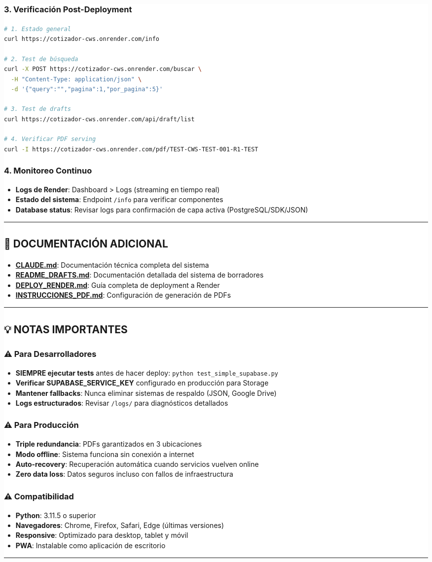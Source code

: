 ### 3. Verificación Post-Deployment

```bash
# 1. Estado general
curl https://cotizador-cws.onrender.com/info

# 2. Test de búsqueda
curl -X POST https://cotizador-cws.onrender.com/buscar \
  -H "Content-Type: application/json" \
  -d '{"query":"","pagina":1,"por_pagina":5}'

# 3. Test de drafts
curl https://cotizador-cws.onrender.com/api/draft/list

# 4. Verificar PDF serving
curl -I https://cotizador-cws.onrender.com/pdf/TEST-CWS-TEST-001-R1-TEST
```

### 4. Monitoreo Continuo

- **Logs de Render**: Dashboard > Logs (streaming en tiempo real)
- **Estado del sistema**: Endpoint `/info` para verificar componentes
- **Database status**: Revisar logs para confirmación de capa activa (PostgreSQL/SDK/JSON)

---

## 📖 DOCUMENTACIÓN ADICIONAL

- **[CLAUDE.md](CLAUDE.md)**: Documentación técnica completa del sistema
- **[README_DRAFTS.md](README_DRAFTS.md)**: Documentación detallada del sistema de borradores
- **[DEPLOY_RENDER.md](DEPLOY_RENDER.md)**: Guía completa de deployment a Render
- **[INSTRUCCIONES_PDF.md](INSTRUCCIONES_PDF.md)**: Configuración de generación de PDFs

---

## 💡 NOTAS IMPORTANTES

### ⚠️ Para Desarrolladores
- **SIEMPRE ejecutar tests** antes de hacer deploy: `python test_simple_supabase.py`
- **Verificar SUPABASE_SERVICE_KEY** configurado en producción para Storage
- **Mantener fallbacks**: Nunca eliminar sistemas de respaldo (JSON, Google Drive)
- **Logs estructurados**: Revisar `/logs/` para diagnósticos detallados

### ⚠️ Para Producción
- **Triple redundancia**: PDFs garantizados en 3 ubicaciones
- **Modo offline**: Sistema funciona sin conexión a internet
- **Auto-recovery**: Recuperación automática cuando servicios vuelven online
- **Zero data loss**: Datos seguros incluso con fallos de infraestructura

### ⚠️ Compatibilidad
- **Python**: 3.11.5 o superior
- **Navegadores**: Chrome, Firefox, Safari, Edge (últimas versiones)
- **Responsive**: Optimizado para desktop, tablet y móvil
- **PWA**: Instalable como aplicación de escritorio

---